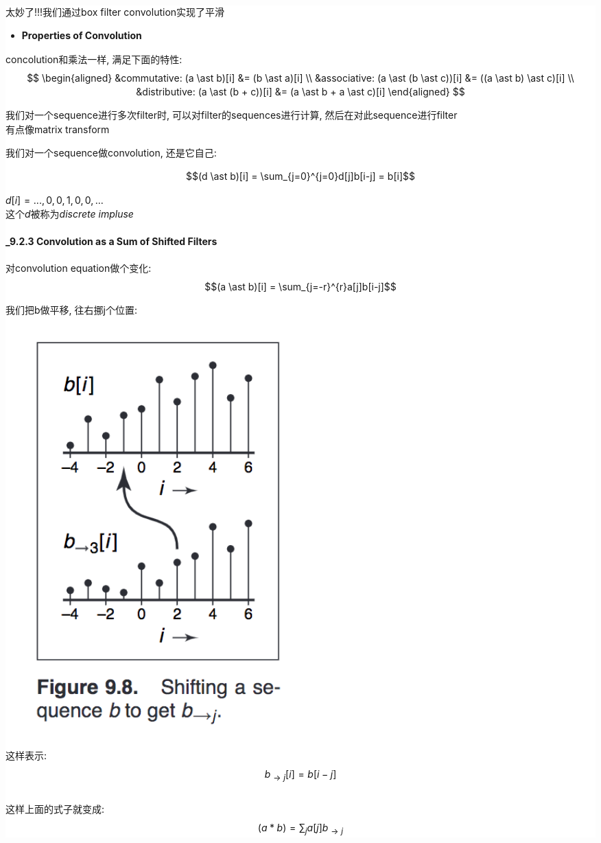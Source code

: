 太妙了!!!我们通过box filter convolution实现了平滑

- **Properties of Convolution**

concolution和乘法一样, 满足下面的特性:
$$
\begin{aligned}
&commutative: (a \ast b)[i] &= (b \ast a)[i] \\
&associative: (a \ast (b \ast c))[i] &= ((a \ast b) \ast c)[i] \\
&distributive: (a \ast (b + c))[i] &= (a \ast b + a \ast c)[i]
\end{aligned}
$$

我们对一个sequence进行多次filter时, 可以对filter的sequences进行计算, 然后在对此sequence进行filter  
有点像matrix transform

我们对一个sequence做convolution, 还是它自己:

$$(d \ast b)[i] = \sum_{j=0}^{j=0}d[j]b[i-j] = b[i]$$

$d[i] = ...,0,0,1,0,0,...$  
这个$d$被称为*discrete impluse*

<a id="markdown-_923-convolution-as-a-sum-of-shifted-filters" name="_923-convolution-as-a-sum-of-shifted-filters"></a>
#### _9.2.3 Convolution as a Sum of Shifted Filters

对convolution equation做个变化:  
$$(a \ast b)[i] = \sum_{j=-r}^{r}a[j]b[i-j]$$

我们把b做平移, 往右挪j个位置:  
<img src="./_images/sequence_shift.png" width=50%>  
这样表示:
$$b_{\to j}[i] = b[i-j]$$  
这样上面的式子就变成:  
$$(a \ast b) = \sum_j a[j]b_{\to j}$$
